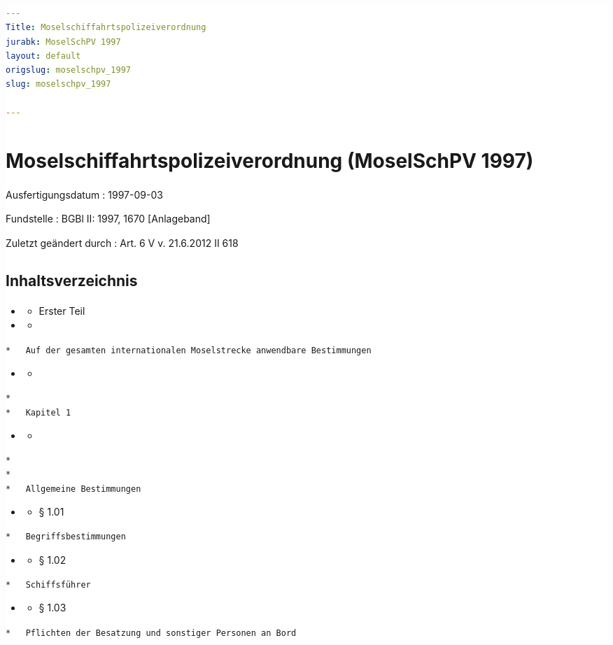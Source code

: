 ```yaml
---
Title: Moselschiffahrtspolizeiverordnung
jurabk: MoselSchPV 1997
layout: default
origslug: moselschpv_1997
slug: moselschpv_1997

---
```


# Moselschiffahrtspolizeiverordnung (MoselSchPV 1997)

Ausfertigungsdatum
:   1997-09-03

Fundstelle
:   BGBl II: 1997, 1670 [Anlageband]

Zuletzt geändert durch
:   Art. 6 V v. 21.6.2012 II 618


## Inhaltsverzeichnis


*    *   Erster Teil


*    *
    *   Auf der gesamten internationalen Moselstrecke anwendbare Bestimmungen


*    *
    *
    *   Kapitel 1


*    *
    *
    *
    *   Allgemeine Bestimmungen


*    *   § 1.01

    *   Begriffsbestimmungen


*    *   § 1.02

    *   Schiffsführer


*    *   § 1.03

    *   Pflichten der Besatzung und sonstiger Personen an Bord

